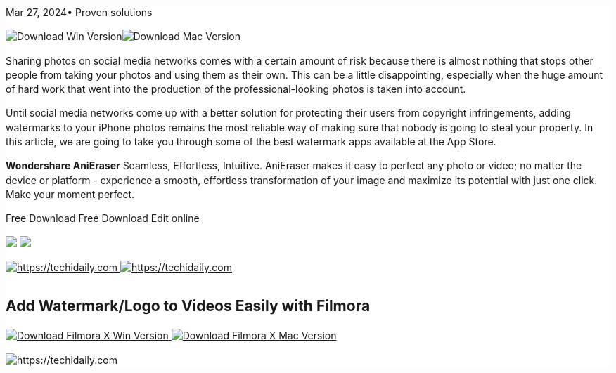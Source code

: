  Mar 27, 2024• Proven solutions

[![Download Win Version](https://images.wondershare.com/filmora/guide/download-btn-win.jpg)](https://tools.techidaily.com/wondershare/filmora/download/)[![Download Mac Version](https://images.wondershare.com/filmora/guide/download-btn-mac.jpg)](https://tools.techidaily.com/wondershare/filmora/download/)

Sharing photos on social media networks comes with a certain amount of risk because there is almost nothing that stops other people from taking your photos and using them as their own. This can be a little disappointing, especially when the huge amount of hard work that went into the production of the professional-looking photos is taken into account.

Until social media networks come up with a better solution for protecting their users from copyright infringements, adding watermarks to your iPhone photos remains the most reliable way of making sure that nobody is going to steal your property. In this article, we are going to take you through some of the best watermark apps available at the App Store.

**Wondershare AniEraser** Seamless, Effortless, Intuitive.
 AniEraser makes it easy to perfect any photo or video; no matter the device or platform - experience a smooth, effortless transformation of your image and maximize its potential with just one click.  
 Make your moment perfect.

[Free Download](https://tools.techidaily.com/wondershare/anieraser/download/) [Free Download](https://tools.techidaily.com/wondershare/anieraser/download/) [Edit online](https://anieraser.media.io/app/?utm%5Fsource=linkshare&utm%5Fmedium=affiliate&utm%5Fcampaign=fx-article&utm%5Fcontent=link%5F21111411%5F2023-02-21)

![](https://images.media.io/anieraser/anieraser/article_recommend.png) ![](https://neveragain.allstatics.com/2019/assets/icon/logo/anieraser-square.svg)


<a href="https://smilemakers.pxf.io/c/5597632/2123901/26106" target="_top" id="2123901">
  <img src="//a.impactradius-go.com/display-ad/26106-2123901" border="0" alt="https://techidaily.com" width="728" height="90"/>
</a>
<img height="0" width="0" src="https://smilemakers.pxf.io/i/5597632/2123901/26106" style="position:absolute;visibility:hidden;" border="0" />


<a href="https://aligracehair.sjv.io/c/5597632/2115912/19272" target="_top" id="2115912">
  <img src="//a.impactradius-go.com/display-ad/19272-2115912" border="0" alt="https://techidaily.com" width="160" height="90"/>
</a>
<img height="0" width="0" src="https://aligracehair.sjv.io/i/5597632/2115912/19272" style="position:absolute;visibility:hidden;" border="0" />

## Add Watermark/Logo to Videos Easily with Filmora

[![Download Filmora X Win Version](https://images.wondershare.com/filmora/guide/download-btn-win.jpg) ](https://tools.techidaily.com/wondershare/filmora/download/) [![Download Filmora X Mac Version](https://images.wondershare.com/filmora/guide/download-btn-mac.jpg) ](https://tools.techidaily.com/wondershare/filmora/download/)


<a href="https://aidotcom.pxf.io/c/5597632/2134500/19576" target="_top" id="2134500">
  <img src="//a.impactradius-go.com/display-ad/19576-2134500" border="0" alt="https://techidaily.com" width="600" height="90"/>
</a>
<img height="0" width="0" src="https://aidotcom.pxf.io/i/5597632/2134500/19576" style="position:absolute;visibility:hidden;" border="0" />

